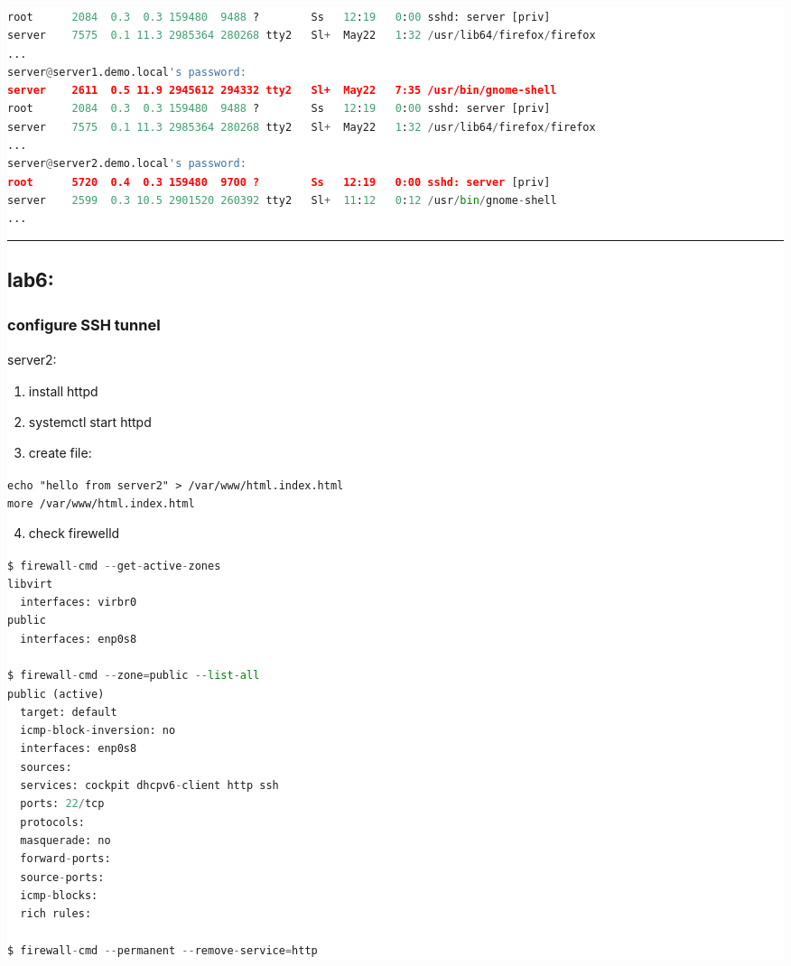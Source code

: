 ```py
root      2084  0.3  0.3 159480  9488 ?        Ss   12:19   0:00 sshd: server [priv]
server    7575  0.1 11.3 2985364 280268 tty2   Sl+  May22   1:32 /usr/lib64/firefox/firefox
...
server@server1.demo.local's password:
server    2611  0.5 11.9 2945612 294332 tty2   Sl+  May22   7:35 /usr/bin/gnome-shell
root      2084  0.3  0.3 159480  9488 ?        Ss   12:19   0:00 sshd: server [priv]
server    7575  0.1 11.3 2985364 280268 tty2   Sl+  May22   1:32 /usr/lib64/firefox/firefox
...
server@server2.demo.local's password:
root      5720  0.4  0.3 159480  9700 ?        Ss   12:19   0:00 sshd: server [priv]
server    2599  0.3 10.5 2901520 260392 tty2   Sl+  11:12   0:12 /usr/bin/gnome-shell
...

```


---

## lab6:
### configure SSH tunnel

server2:

1. install httpd

2. systemctl start httpd

3. create file:
```
echo "hello from server2" > /var/www/html.index.html
more /var/www/html.index.html
```

4. check firewelld
```py
$ firewall-cmd --get-active-zones
libvirt
  interfaces: virbr0
public
  interfaces: enp0s8

$ firewall-cmd --zone=public --list-all
public (active)
  target: default
  icmp-block-inversion: no
  interfaces: enp0s8
  sources:
  services: cockpit dhcpv6-client http ssh
  ports: 22/tcp
  protocols:
  masquerade: no
  forward-ports:
  source-ports:
  icmp-blocks:
  rich rules:

$ firewall-cmd --permanent --remove-service=http
```

